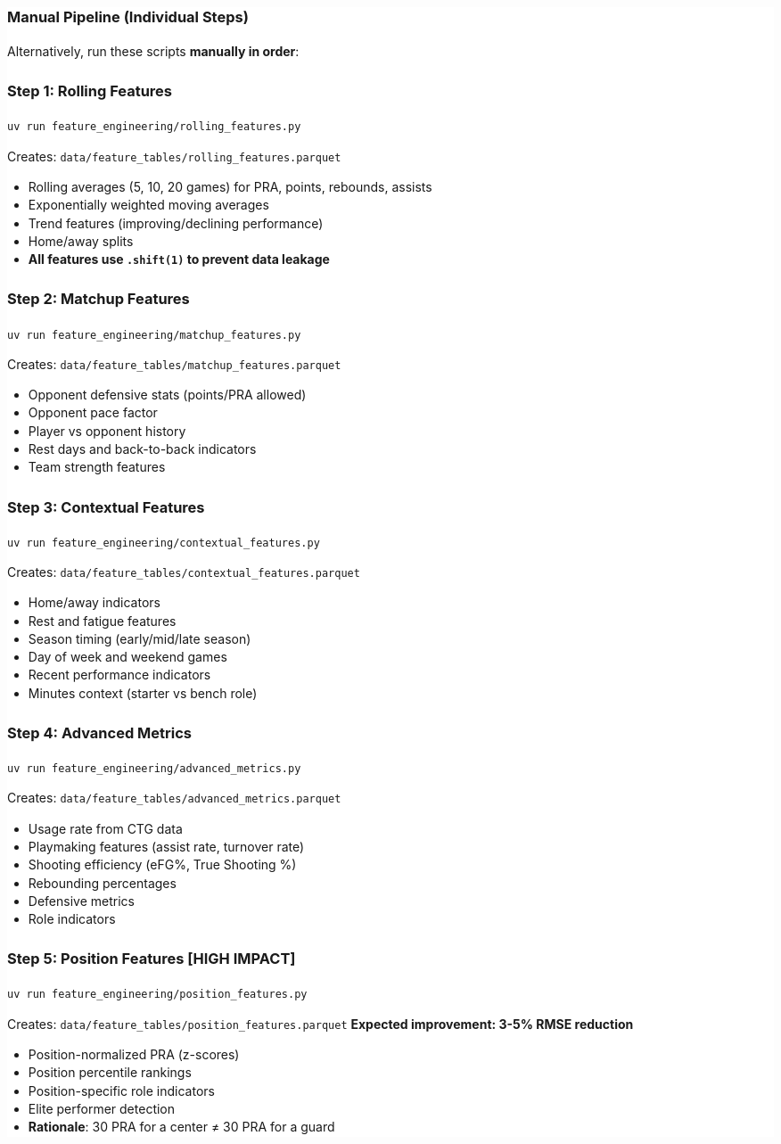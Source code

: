 
### Manual Pipeline (Individual Steps)

Alternatively, run these scripts **manually in order**:

### Step 1: Rolling Features
```bash
uv run feature_engineering/rolling_features.py
```
Creates: `data/feature_tables/rolling_features.parquet`
- Rolling averages (5, 10, 20 games) for PRA, points, rebounds, assists
- Exponentially weighted moving averages
- Trend features (improving/declining performance)
- Home/away splits
- **All features use `.shift(1)` to prevent data leakage**

### Step 2: Matchup Features
```bash
uv run feature_engineering/matchup_features.py
```
Creates: `data/feature_tables/matchup_features.parquet`
- Opponent defensive stats (points/PRA allowed)
- Opponent pace factor
- Player vs opponent history
- Rest days and back-to-back indicators
- Team strength features

### Step 3: Contextual Features
```bash
uv run feature_engineering/contextual_features.py
```
Creates: `data/feature_tables/contextual_features.parquet`
- Home/away indicators
- Rest and fatigue features
- Season timing (early/mid/late season)
- Day of week and weekend games
- Recent performance indicators
- Minutes context (starter vs bench role)

### Step 4: Advanced Metrics
```bash
uv run feature_engineering/advanced_metrics.py
```
Creates: `data/feature_tables/advanced_metrics.parquet`
- Usage rate from CTG data
- Playmaking features (assist rate, turnover rate)
- Shooting efficiency (eFG%, True Shooting %)
- Rebounding percentages
- Defensive metrics
- Role indicators

### Step 5: Position Features [HIGH IMPACT]
```bash
uv run feature_engineering/position_features.py
```
Creates: `data/feature_tables/position_features.parquet`
**Expected improvement: 3-5% RMSE reduction**
- Position-normalized PRA (z-scores)
- Position percentile rankings
- Position-specific role indicators
- Elite performer detection
- **Rationale**: 30 PRA for a center ≠ 30 PRA for a guard
